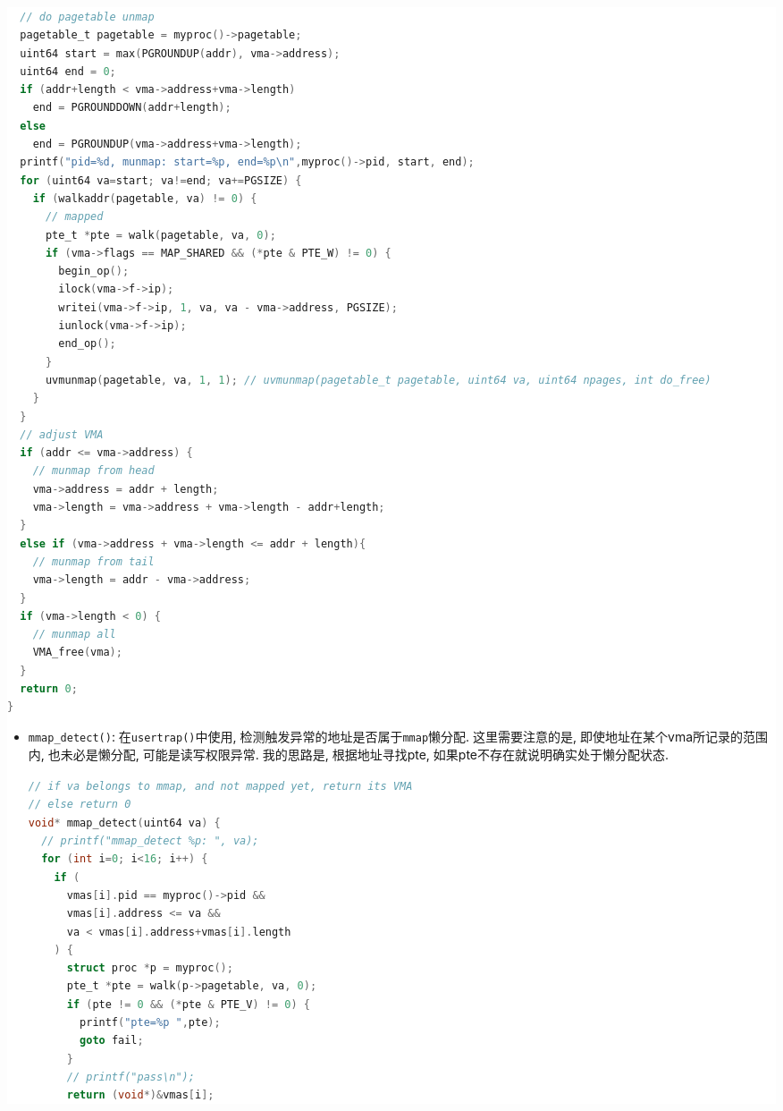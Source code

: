   ```c
    // do pagetable unmap
    pagetable_t pagetable = myproc()->pagetable;
    uint64 start = max(PGROUNDUP(addr), vma->address);
    uint64 end = 0;
    if (addr+length < vma->address+vma->length) 
      end = PGROUNDDOWN(addr+length);
    else 
      end = PGROUNDUP(vma->address+vma->length);
    printf("pid=%d, munmap: start=%p, end=%p\n",myproc()->pid, start, end);
    for (uint64 va=start; va!=end; va+=PGSIZE) {
      if (walkaddr(pagetable, va) != 0) {
        // mapped 
        pte_t *pte = walk(pagetable, va, 0);
        if (vma->flags == MAP_SHARED && (*pte & PTE_W) != 0) {
          begin_op();
          ilock(vma->f->ip);
          writei(vma->f->ip, 1, va, va - vma->address, PGSIZE);
          iunlock(vma->f->ip);
          end_op();
        }
        uvmunmap(pagetable, va, 1, 1); // uvmunmap(pagetable_t pagetable, uint64 va, uint64 npages, int do_free)
      }
    }
    // adjust VMA
    if (addr <= vma->address) {
      // munmap from head
      vma->address = addr + length;
      vma->length = vma->address + vma->length - addr+length;
    }
    else if (vma->address + vma->length <= addr + length){
      // munmap from tail
      vma->length = addr - vma->address;
    }
    if (vma->length < 0) {
      // munmap all
      VMA_free(vma);
    }
    return 0;
  }
  ```
- `mmap_detect()`: 在`usertrap()`中使用, 检测触发异常的地址是否属于`mmap`懒分配. 
  这里需要注意的是, 即使地址在某个vma所记录的范围内, 也未必是懒分配, 可能是读写权限异常.
  我的思路是, 根据地址寻找pte, 如果pte不存在就说明确实处于懒分配状态.
  ```c
  // if va belongs to mmap, and not mapped yet, return its VMA
  // else return 0
  void* mmap_detect(uint64 va) {
    // printf("mmap_detect %p: ", va);
    for (int i=0; i<16; i++) {
      if (
        vmas[i].pid == myproc()->pid && 
        vmas[i].address <= va &&
        va < vmas[i].address+vmas[i].length 
      ) {
        struct proc *p = myproc();
        pte_t *pte = walk(p->pagetable, va, 0);
        if (pte != 0 && (*pte & PTE_V) != 0) {
          printf("pte=%p ",pte);
          goto fail;
        }
        // printf("pass\n");
        return (void*)&vmas[i];
  ```